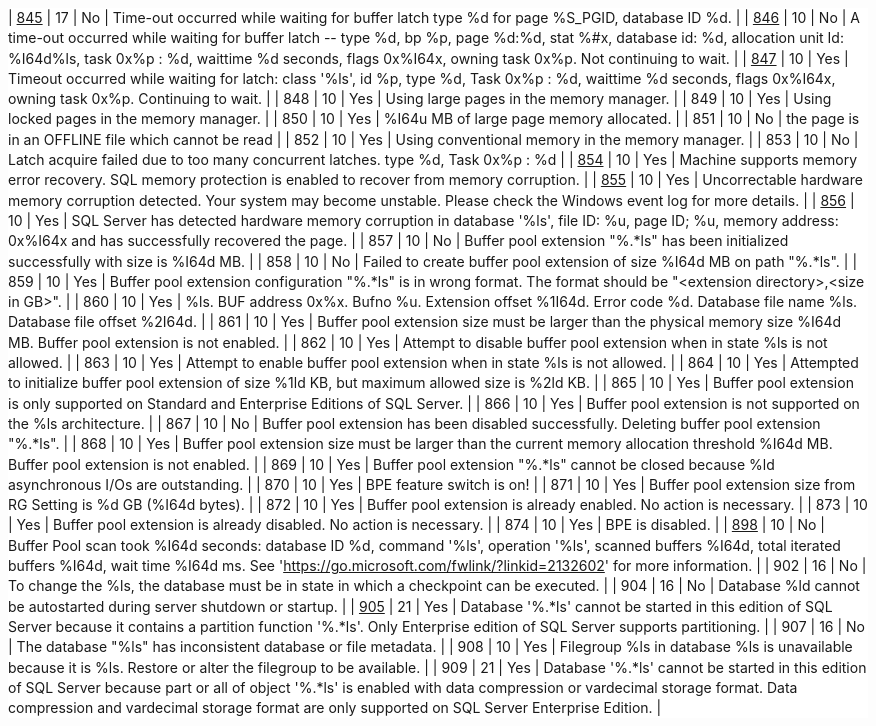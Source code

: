 | [845](../mssqlserver-845-database-engine-error.md) | 17 | No | Time-out occurred while waiting for buffer latch type %d for page %S_PGID, database ID %d. |
| [846](../mssqlserver-846-database-engine-error.md) | 10 | No | A time-out occurred while waiting for buffer latch -- type %d, bp %p, page %d:%d, stat %#x, database id: %d, allocation unit Id: %I64d%ls, task 0x%p : %d, waittime %d seconds, flags 0x%I64x, owning task 0x%p. Not continuing to wait. |
| [847](../mssqlserver-847-database-engine-error.md) | 10 | Yes | Timeout occurred while waiting for latch: class '%ls', id %p, type %d, Task 0x%p : %d, waittime %d seconds, flags 0x%I64x, owning task 0x%p. Continuing to wait. |
| 848 | 10 | Yes | Using large pages in the memory manager. |
| 849 | 10 | Yes | Using locked pages in the memory manager. |
| 850 | 10 | Yes | %I64u MB of large page memory allocated. |
| 851 | 10 | No | the page is in an OFFLINE file which cannot be read |
| 852 | 10 | Yes | Using conventional memory in the memory manager. |
| 853 | 10 | No | Latch acquire failed due to too many concurrent latches. type %d, Task 0x%p : %d |
| [854](../mssqlserver-854-database-engine-error.md) | 10 | Yes | Machine supports memory error recovery. SQL memory protection is enabled to recover from memory corruption. |
| [855](../mssqlserver-855-database-engine-error.md) | 10 | Yes | Uncorrectable hardware memory corruption detected. Your system may become unstable. Please check the Windows event log for more details. |
| [856](../mssqlserver-856-database-engine-error.md) | 10 | Yes | SQL Server has detected hardware memory corruption in database '%ls', file ID: %u, page ID; %u, memory address: 0x%I64x and has successfully recovered the page. |
| 857 | 10 | No | Buffer pool extension "%.\*ls" has been initialized successfully with size is %I64d MB. |
| 858 | 10 | No | Failed to create buffer pool extension of size %I64d MB on path "%.\*ls". |
| 859 | 10 | Yes | Buffer pool extension configuration "%.\*ls" is in wrong format. The format should be "\<extension directory\>,\<size in GB\>". |
| 860 | 10 | Yes | %ls. BUF address 0x%x. Bufno %u. Extension offset %1I64d. Error code %d. Database file name %ls. Database file offset %2I64d. |
| 861 | 10 | Yes | Buffer pool extension size must be larger than the physical memory size %I64d MB. Buffer pool extension is not enabled. |
| 862 | 10 | Yes | Attempt to disable buffer pool extension when in state %ls is not allowed. |
| 863 | 10 | Yes | Attempt to enable buffer pool extension when in state %ls is not allowed. |
| 864 | 10 | Yes | Attempted to initialize buffer pool extension of size %1ld KB, but maximum allowed size is %2ld KB. |
| 865 | 10 | Yes | Buffer pool extension is only supported on Standard and Enterprise Editions of SQL Server. |
| 866 | 10 | Yes | Buffer pool extension is not supported on the %ls architecture. |
| 867 | 10 | No | Buffer pool extension has been disabled successfully. Deleting buffer pool extension "%.\*ls". |
| 868 | 10 | Yes | Buffer pool extension size must be larger than the current memory allocation threshold %I64d MB. Buffer pool extension is not enabled. |
| 869 | 10 | Yes | Buffer pool extension "%.\*ls" cannot be closed because %ld asynchronous I/Os are outstanding. |
| 870 | 10 | Yes | BPE feature switch is on! |
| 871 | 10 | Yes | Buffer pool extension size from RG Setting is %d GB (%I64d bytes). |
| 872 | 10 | Yes | Buffer pool extension is already enabled. No action is necessary. |
| 873 | 10 | Yes | Buffer pool extension is already disabled. No action is necessary. |
| 874 | 10 | Yes | BPE is disabled. |
| [898](../mssqlserver-898-database-engine-error.md) | 10 | No | Buffer Pool scan took %I64d seconds: database ID %d, command '%ls', operation '%ls', scanned buffers %I64d, total iterated buffers %I64d, wait time %I64d ms. See 'https://go.microsoft.com/fwlink/?linkid=2132602' for more information. |
| 902 | 16 | No | To change the %ls, the database must be in state in which a checkpoint can be executed. |
| 904 | 16 | No | Database %ld cannot be autostarted during server shutdown or startup. |
| [905](../mssqlserver-905-database-engine-error.md) | 21 | Yes | Database '%.\*ls' cannot be started in this edition of SQL Server because it contains a partition function '%.\*ls'. Only Enterprise edition of SQL Server supports partitioning. |
| 907 | 16 | No | The database "%ls" has inconsistent database or file metadata. |
| 908 | 10 | Yes | Filegroup %ls in database %ls is unavailable because it is %ls. Restore or alter the filegroup to be available. |
| 909 | 21 | Yes | Database '%.\*ls' cannot be started in this edition of SQL Server because part or all of object '%.\*ls' is enabled with data compression or vardecimal storage format. Data compression and vardecimal storage format are only supported on SQL Server Enterprise Edition. |